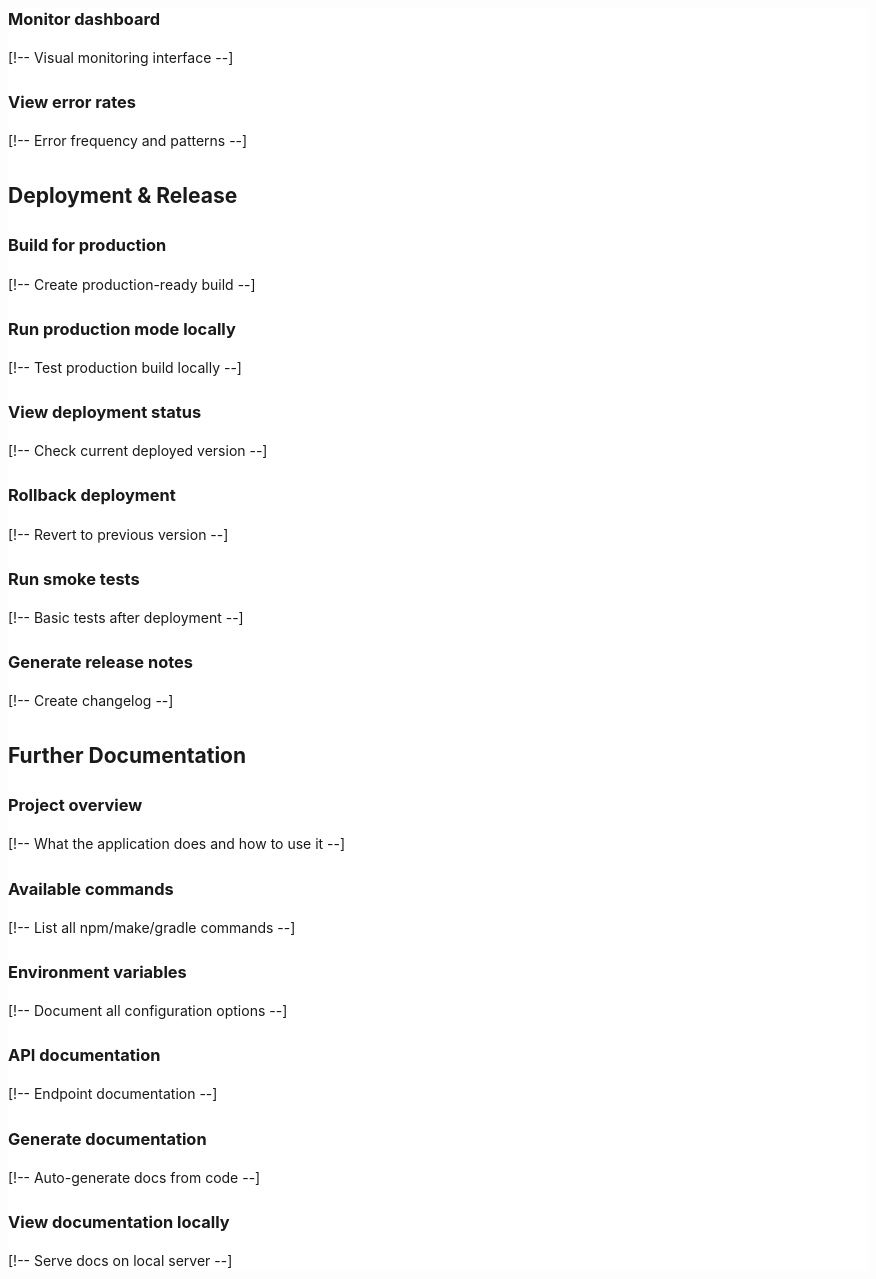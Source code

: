 ### Monitor dashboard
[!-- Visual monitoring interface --]

### View error rates
[!-- Error frequency and patterns --]

## Deployment & Release

### Build for production
[!-- Create production-ready build --]

### Run production mode locally
[!-- Test production build locally --]

### View deployment status
[!-- Check current deployed version --]

### Rollback deployment
[!-- Revert to previous version --]

### Run smoke tests
[!-- Basic tests after deployment --]

### Generate release notes
[!-- Create changelog --]

## Further Documentation

### Project overview
[!-- What the application does and how to use it --]

### Available commands
[!-- List all npm/make/gradle commands --]

### Environment variables
[!-- Document all configuration options --]

### API documentation
[!-- Endpoint documentation --]

### Generate documentation
[!-- Auto-generate docs from code --]

### View documentation locally
[!-- Serve docs on local server --]
